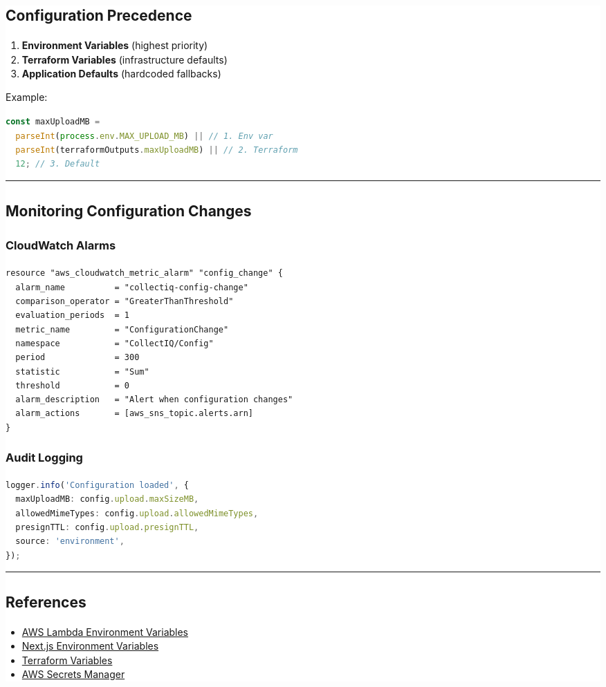 
## Configuration Precedence

1. **Environment Variables** (highest priority)
2. **Terraform Variables** (infrastructure defaults)
3. **Application Defaults** (hardcoded fallbacks)

Example:

```typescript
const maxUploadMB =
  parseInt(process.env.MAX_UPLOAD_MB) || // 1. Env var
  parseInt(terraformOutputs.maxUploadMB) || // 2. Terraform
  12; // 3. Default
```

---

## Monitoring Configuration Changes

### CloudWatch Alarms

```hcl
resource "aws_cloudwatch_metric_alarm" "config_change" {
  alarm_name          = "collectiq-config-change"
  comparison_operator = "GreaterThanThreshold"
  evaluation_periods  = 1
  metric_name         = "ConfigurationChange"
  namespace           = "CollectIQ/Config"
  period              = 300
  statistic           = "Sum"
  threshold           = 0
  alarm_description   = "Alert when configuration changes"
  alarm_actions       = [aws_sns_topic.alerts.arn]
}
```

### Audit Logging

```typescript
logger.info('Configuration loaded', {
  maxUploadMB: config.upload.maxSizeMB,
  allowedMimeTypes: config.upload.allowedMimeTypes,
  presignTTL: config.upload.presignTTL,
  source: 'environment',
});
```

---

## References

- [AWS Lambda Environment Variables](https://docs.aws.amazon.com/lambda/latest/dg/configuration-envvars.html)
- [Next.js Environment Variables](https://nextjs.org/docs/app/building-your-application/configuring/environment-variables)
- [Terraform Variables](https://developer.hashicorp.com/terraform/language/values/variables)
- [AWS Secrets Manager](https://docs.aws.amazon.com/secretsmanager/)
